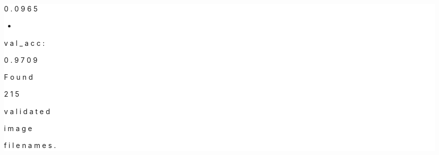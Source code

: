 0
.
0
9
6
5
 
-
 
v
a
l
_
a
c
c
:
 
0
.
9
7
0
9

F
o
u
n
d
 
2
1
5
 
v
a
l
i
d
a
t
e
d
 
i
m
a
g
e
 
f
i
l
e
n
a
m
e
s
.
